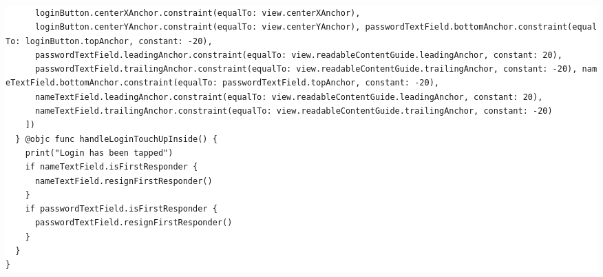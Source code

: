 ```
      loginButton.centerXAnchor.constraint(equalTo: view.centerXAnchor),
      loginButton.centerYAnchor.constraint(equalTo: view.centerYAnchor), passwordTextField.bottomAnchor.constraint(equalTo: loginButton.topAnchor, constant: -20),
      passwordTextField.leadingAnchor.constraint(equalTo: view.readableContentGuide.leadingAnchor, constant: 20),
      passwordTextField.trailingAnchor.constraint(equalTo: view.readableContentGuide.trailingAnchor, constant: -20), nameTextField.bottomAnchor.constraint(equalTo: passwordTextField.topAnchor, constant: -20),
      nameTextField.leadingAnchor.constraint(equalTo: view.readableContentGuide.leadingAnchor, constant: 20),
      nameTextField.trailingAnchor.constraint(equalTo: view.readableContentGuide.trailingAnchor, constant: -20)
    ])
  } @objc func handleLoginTouchUpInside() {
    print("Login has been tapped")
    if nameTextField.isFirstResponder {
      nameTextField.resignFirstResponder()
    }
    if passwordTextField.isFirstResponder {
      passwordTextField.resignFirstResponder()
    }
  }
}
```